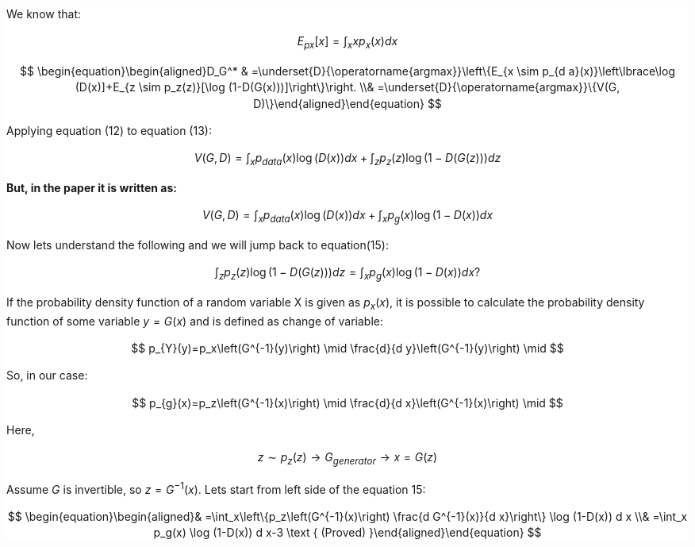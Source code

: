 We know that: 

$$
\begin{equation} E_{px}[x] = \int_x x p_x(x)dx  \end{equation}
$$

$$
\begin{equation}\begin{aligned}D_G^* & =\underset{D}{\operatorname{argmax}}\left\{E_{x \sim p_{d a}(x)}\left\lbrace\log (D(x)]+E_{z \sim p_z(z)}[\log (1-D(G(x)))]\right\}\right. \\& =\underset{D}{\operatorname{argmax}}\{V(G, D)\}\end{aligned}\end{equation}
$$

Applying equation (12) to equation (13): 

$$
\begin{equation}V(G, D)=\int_x p_{d a t a}(x) \log (D(x)) d x+\int_z p_z(z) \log (1-D(G(z))) d z\end{equation}
$$

**But, in the paper it is written as:** 

$$
\begin{equation}V(G, D)= \int_x p_{data}(x) \log (D(x)) d x+\int_x p_g(x) \log (1-D(x)) d x \end{equation}
$$

Now lets understand the following and we will jump back to equation(15): 

$$
\int_z p_z(z) \log (1-D(G(z))) d z = \int_x p_g(x) \log (1-D(x)) d x  ?
$$

If the probability density function of a random variable X is given as $p_x(x)$, it is possible to calculate the probability density function of some variable $y = G(x)$ and is defined as change of variable:  

$$
p_{Y}(y)=p_x\left(G^{-1}(y)\right) \mid \frac{d}{d y}\left(G^{-1}(y)\right) \mid
$$

So, in our case: 

$$
p_{g}(x)=p_z\left(G^{-1}(x)\right) \mid \frac{d}{d x}\left(G^{-1}(x)\right) \mid
$$

Here, 

$$
z\sim p_z(z) \rightarrow G_{generator} \rightarrow x = G(z)
$$

Assume $G$  is invertible, so $z = G^{-1}(x)$. Lets start from left side of the equation 15: 

$$
\begin{equation}\begin{aligned}& =\int_x\left\{p_z\left(G^{-1}(x)\right) \frac{d G^{-1}(x)}{d x}\right\} \log (1-D(x)) d x \\& =\int_x p_g(x) \log (1-D(x)) d x-3 \text { (Proved) }\end{aligned}\end{equation}
$$

